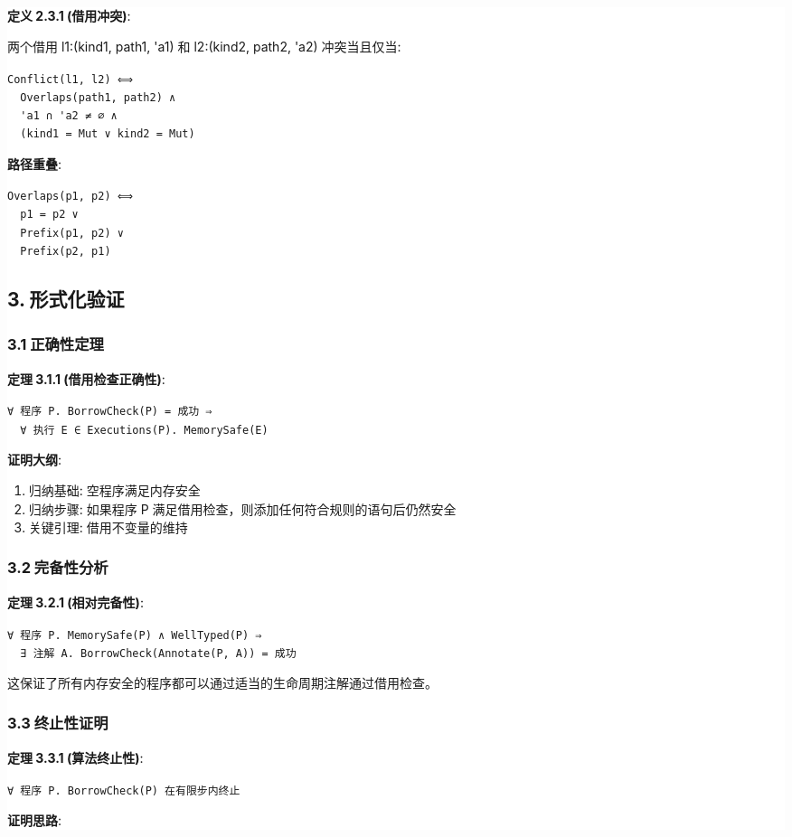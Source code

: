 **定义 2.3.1 (借用冲突)**:

两个借用 l1:(kind1, path1, 'a1) 和 l2:(kind2, path2, 'a2) 冲突当且仅当:

```text
Conflict(l1, l2) ⟺ 
  Overlaps(path1, path2) ∧ 
  'a1 ∩ 'a2 ≠ ∅ ∧
  (kind1 = Mut ∨ kind2 = Mut)
```

**路径重叠**:

```text
Overlaps(p1, p2) ⟺ 
  p1 = p2 ∨ 
  Prefix(p1, p2) ∨ 
  Prefix(p2, p1)
```

## 3. 形式化验证

### 3.1 正确性定理

**定理 3.1.1 (借用检查正确性)**:

```text
∀ 程序 P. BorrowCheck(P) = 成功 ⇒ 
  ∀ 执行 E ∈ Executions(P). MemorySafe(E)
```

**证明大纲**:

1. 归纳基础: 空程序满足内存安全
2. 归纳步骤: 如果程序 P 满足借用检查，则添加任何符合规则的语句后仍然安全
3. 关键引理: 借用不变量的维持

### 3.2 完备性分析

**定理 3.2.1 (相对完备性)**:

```text
∀ 程序 P. MemorySafe(P) ∧ WellTyped(P) ⇒ 
  ∃ 注解 A. BorrowCheck(Annotate(P, A)) = 成功
```

这保证了所有内存安全的程序都可以通过适当的生命周期注解通过借用检查。

### 3.3 终止性证明

**定理 3.3.1 (算法终止性)**:

```text
∀ 程序 P. BorrowCheck(P) 在有限步内终止
```

**证明思路**:
